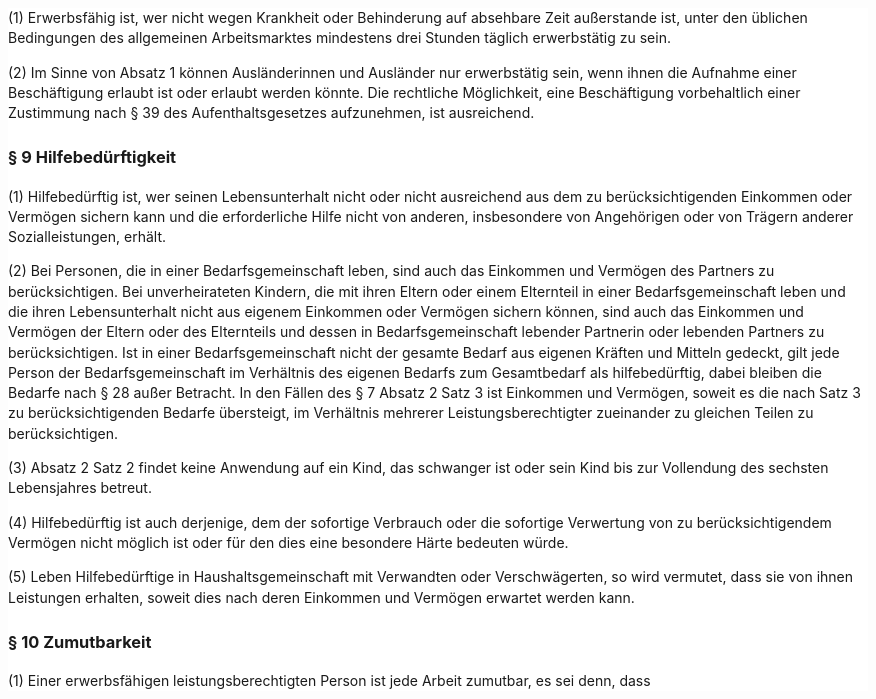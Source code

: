 (1) Erwerbsfähig ist, wer nicht wegen Krankheit oder Behinderung auf
absehbare Zeit außerstande ist, unter den üblichen Bedingungen des
allgemeinen Arbeitsmarktes mindestens drei Stunden täglich
erwerbstätig zu sein.

(2) Im Sinne von Absatz 1 können Ausländerinnen und Ausländer nur
erwerbstätig sein, wenn ihnen die Aufnahme einer Beschäftigung erlaubt
ist oder erlaubt werden könnte. Die rechtliche Möglichkeit, eine
Beschäftigung vorbehaltlich einer Zustimmung nach § 39 des
Aufenthaltsgesetzes aufzunehmen, ist ausreichend.


### § 9 Hilfebedürftigkeit

(1) Hilfebedürftig ist, wer seinen Lebensunterhalt nicht oder nicht
ausreichend aus dem zu berücksichtigenden Einkommen oder Vermögen
sichern kann und die erforderliche Hilfe nicht von anderen,
insbesondere von Angehörigen oder von Trägern anderer
Sozialleistungen, erhält.

(2) Bei Personen, die in einer Bedarfsgemeinschaft leben, sind auch
das Einkommen und Vermögen des Partners zu berücksichtigen. Bei
unverheirateten Kindern, die mit ihren Eltern oder einem Elternteil in
einer Bedarfsgemeinschaft leben und die ihren Lebensunterhalt nicht
aus eigenem Einkommen oder Vermögen sichern können, sind auch das
Einkommen und Vermögen der Eltern oder des Elternteils und dessen in
Bedarfsgemeinschaft lebender Partnerin oder lebenden Partners zu
berücksichtigen. Ist in einer Bedarfsgemeinschaft nicht der gesamte
Bedarf aus eigenen Kräften und Mitteln gedeckt, gilt jede Person der
Bedarfsgemeinschaft im Verhältnis des eigenen Bedarfs zum Gesamtbedarf
als hilfebedürftig, dabei bleiben die Bedarfe nach § 28 außer
Betracht. In den Fällen des § 7 Absatz 2 Satz 3 ist Einkommen und
Vermögen, soweit es die nach Satz 3 zu berücksichtigenden Bedarfe
übersteigt, im Verhältnis mehrerer Leistungsberechtigter zueinander zu
gleichen Teilen zu berücksichtigen.

(3) Absatz 2 Satz 2 findet keine Anwendung auf ein Kind, das schwanger
ist oder sein Kind bis zur Vollendung des sechsten Lebensjahres
betreut.

(4) Hilfebedürftig ist auch derjenige, dem der sofortige Verbrauch
oder die sofortige Verwertung von zu berücksichtigendem Vermögen nicht
möglich ist oder für den dies eine besondere Härte bedeuten würde.

(5) Leben Hilfebedürftige in Haushaltsgemeinschaft mit Verwandten oder
Verschwägerten, so wird vermutet, dass sie von ihnen Leistungen
erhalten, soweit dies nach deren Einkommen und Vermögen erwartet
werden kann.


### § 10 Zumutbarkeit

(1) Einer erwerbsfähigen leistungsberechtigten Person ist jede Arbeit
zumutbar, es sei denn, dass
